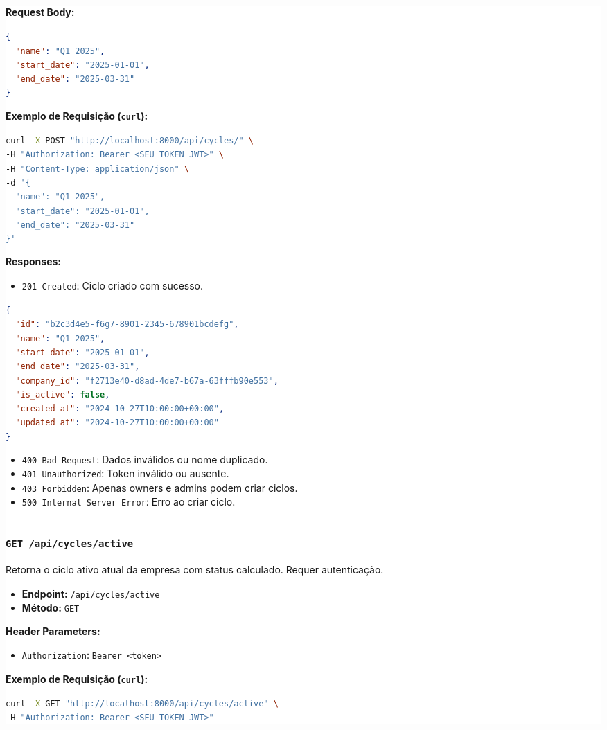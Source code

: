**Request Body:**
```json
{
  "name": "Q1 2025",
  "start_date": "2025-01-01",
  "end_date": "2025-03-31"
}
```

**Exemplo de Requisição (`curl`):**
```bash
curl -X POST "http://localhost:8000/api/cycles/" \
-H "Authorization: Bearer <SEU_TOKEN_JWT>" \
-H "Content-Type: application/json" \
-d '{
  "name": "Q1 2025",
  "start_date": "2025-01-01",
  "end_date": "2025-03-31"
}'
```

**Responses:**
- `201 Created`: Ciclo criado com sucesso.
```json
{
  "id": "b2c3d4e5-f6g7-8901-2345-678901bcdefg",
  "name": "Q1 2025",
  "start_date": "2025-01-01",
  "end_date": "2025-03-31",
  "company_id": "f2713e40-d8ad-4de7-b67a-63fffb90e553",
  "is_active": false,
  "created_at": "2024-10-27T10:00:00+00:00",
  "updated_at": "2024-10-27T10:00:00+00:00"
}
```
- `400 Bad Request`: Dados inválidos ou nome duplicado.
- `401 Unauthorized`: Token inválido ou ausente.
- `403 Forbidden`: Apenas owners e admins podem criar ciclos.
- `500 Internal Server Error`: Erro ao criar ciclo.

---

### `GET /api/cycles/active`
Retorna o ciclo ativo atual da empresa com status calculado. Requer autenticação.

- **Endpoint:** `/api/cycles/active`
- **Método:** `GET`

**Header Parameters:**
- `Authorization`: `Bearer <token>`

**Exemplo de Requisição (`curl`):**
```bash
curl -X GET "http://localhost:8000/api/cycles/active" \
-H "Authorization: Bearer <SEU_TOKEN_JWT>"
```
